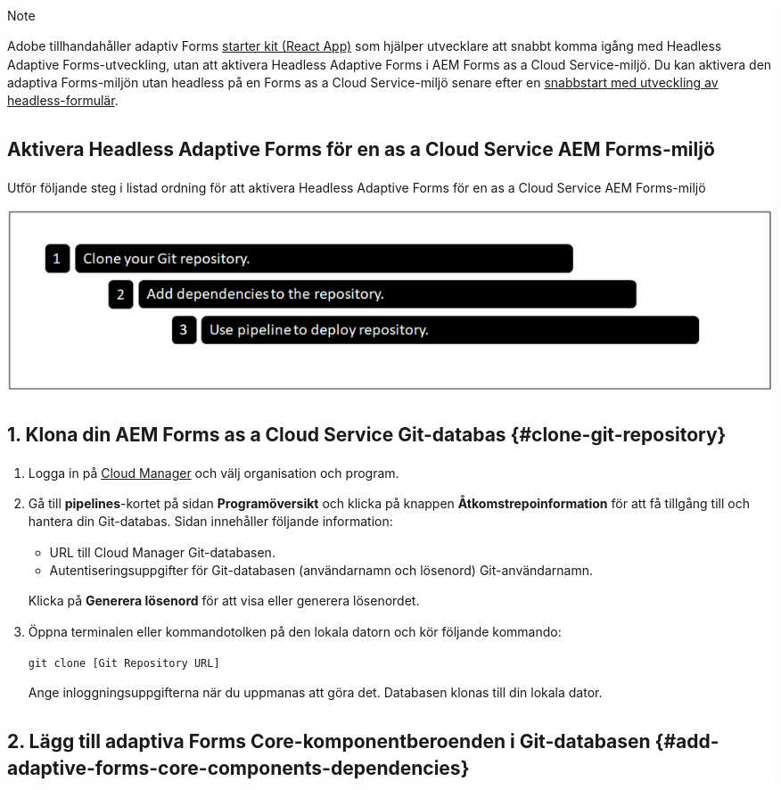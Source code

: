 
>[!NOTE]
>
>
> Adobe tillhandahåller adaptiv Forms [starter kit (React App)](create-and-publish-a-headless-form.md) som hjälper utvecklare att snabbt komma igång med Headless Adaptive Forms-utveckling, utan att aktivera Headless Adaptive Forms i AEM Forms as a Cloud Service-miljö. Du kan aktivera den adaptiva Forms-miljön utan headless på en Forms as a Cloud Service-miljö senare efter en [snabbstart med utveckling av headless-formulär](create-and-publish-a-headless-form.md).

## Aktivera Headless Adaptive Forms för en as a Cloud Service AEM Forms-miljö

Utför följande steg i listad ordning för att aktivera Headless Adaptive Forms för en as a Cloud Service AEM Forms-miljö


![](/help/assets/enable-headless-adaptive-forms-on-aem-forms-cloud-service.png)


## 1. Klona din AEM Forms as a Cloud Service Git-databas {#clone-git-repository}

1. Logga in på [Cloud Manager](https://my.cloudmanager.adobe.com/) och välj organisation och program.

1. Gå till **pipelines**-kortet på sidan **Programöversikt** och klicka på knappen **Åtkomstrepoinformation** för att få tillgång till och hantera din Git-databas. Sidan innehåller följande information:

   * URL till Cloud Manager Git-databasen.
   * Autentiseringsuppgifter för Git-databasen (användarnamn och lösenord) Git-användarnamn.

   Klicka på **Generera lösenord** för att visa eller generera lösenordet.

1. Öppna terminalen eller kommandotolken på den lokala datorn och kör följande kommando:

   ```Shell
   git clone [Git Repository URL]
   ```

   Ange inloggningsuppgifterna när du uppmanas att göra det. Databasen klonas till din lokala dator.


## 2. Lägg till adaptiva Forms Core-komponentberoenden i Git-databasen {#add-adaptive-forms-core-components-dependencies}
